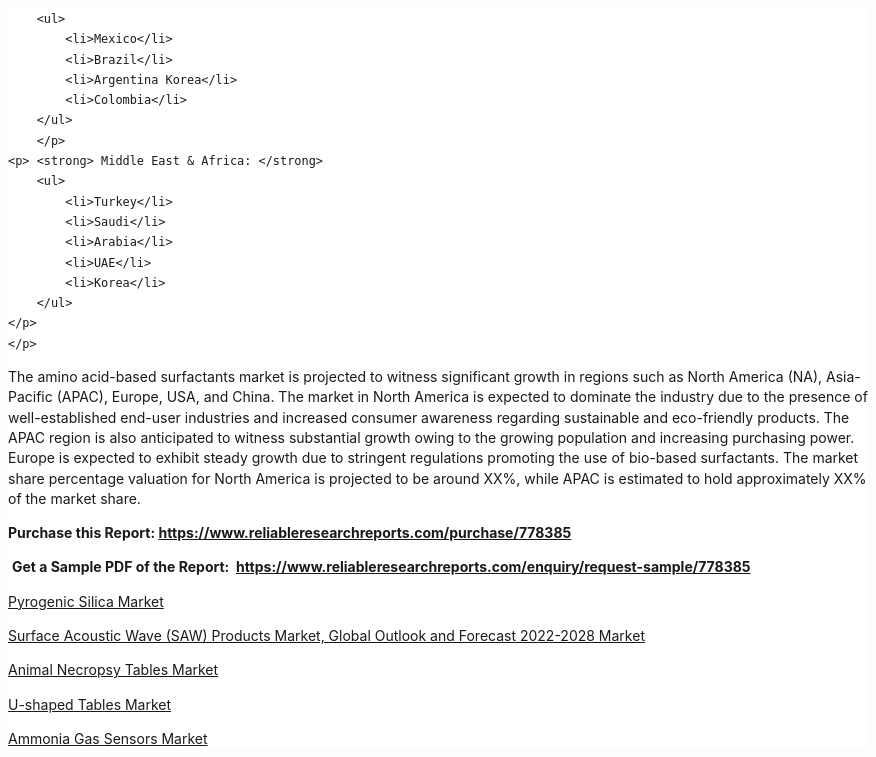         <ul>
            <li>Mexico</li>
            <li>Brazil</li>
            <li>Argentina Korea</li>
            <li>Colombia</li>
        </ul>
        </p> 
    <p> <strong> Middle East & Africa: </strong>
        <ul>
            <li>Turkey</li>
            <li>Saudi</li>
            <li>Arabia</li>
            <li>UAE</li>
            <li>Korea</li>
        </ul>
    </p>
    </p>
<p><p>The amino acid-based surfactants market is projected to witness significant growth in regions such as North America (NA), Asia-Pacific (APAC), Europe, USA, and China. The market in North America is expected to dominate the industry due to the presence of well-established end-user industries and increased consumer awareness regarding sustainable and eco-friendly products. The APAC region is also anticipated to witness substantial growth owing to the growing population and increasing purchasing power. Europe is expected to exhibit steady growth due to stringent regulations promoting the use of bio-based surfactants. The market share percentage valuation for North America is projected to be around XX%, while APAC is estimated to hold approximately XX% of the market share.</p></p>
<p><strong>Purchase this Report: <a href="https://www.reliableresearchreports.com/purchase/778385">https://www.reliableresearchreports.com/purchase/778385</a></strong></p>
<p>&nbsp;<strong>Get a Sample PDF of the Report:&nbsp;&nbsp;<a href="https://www.reliableresearchreports.com/enquiry/request-sample/778385">https://www.reliableresearchreports.com/enquiry/request-sample/778385</a></strong></p>
<p><strong></strong></p>
<p><p><a href="https://www.linkedin.com/pulse/pyrogenic-silica-market-share-amp-new-trends-analysis-report-nyyle/">Pyrogenic Silica Market</a></p><p><a href="https://issuu.com/reportprime-2/docs/surface-acoustic-wave-saw-products-market-global-o?fr=xKAE9_zU1NQ">Surface Acoustic Wave (SAW) Products Market, Global Outlook and Forecast 2022-2028 Market</a></p><p><a href="https://medium.com/@chiragreportprime4/animal-necropsy-tables-market-size-growth-forecast-2023-2030-8714480a2787">Animal Necropsy Tables Market</a></p><p><a href="https://medium.com/@smriti.reportprime/u-shaped-tables-market-size-growth-forecast-2023-2030-e2d6aee0b575">U-shaped Tables Market</a></p><p><a href="https://www.reportprime.com/ammonia-gas-sensors-r1757">Ammonia Gas Sensors Market</a></p></p>